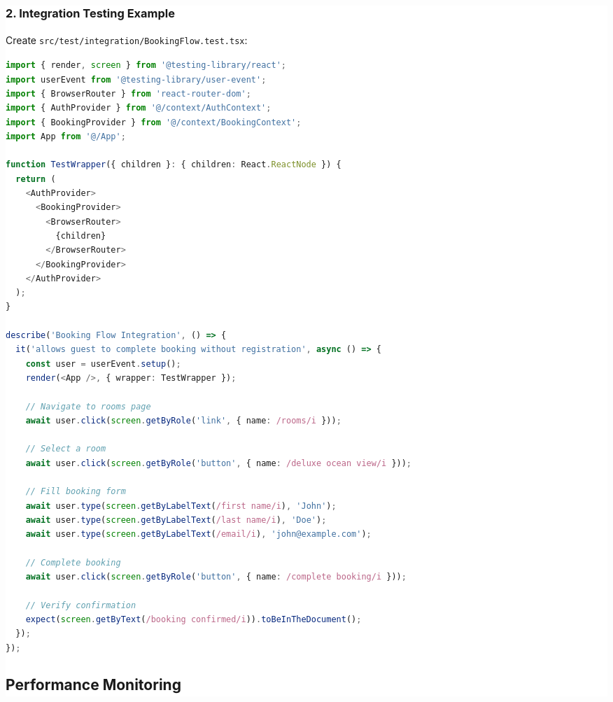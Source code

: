 ### 2. Integration Testing Example

Create `src/test/integration/BookingFlow.test.tsx`:

```typescript
import { render, screen } from '@testing-library/react';
import userEvent from '@testing-library/user-event';
import { BrowserRouter } from 'react-router-dom';
import { AuthProvider } from '@/context/AuthContext';
import { BookingProvider } from '@/context/BookingContext';
import App from '@/App';

function TestWrapper({ children }: { children: React.ReactNode }) {
  return (
    <AuthProvider>
      <BookingProvider>
        <BrowserRouter>
          {children}
        </BrowserRouter>
      </BookingProvider>
    </AuthProvider>
  );
}

describe('Booking Flow Integration', () => {
  it('allows guest to complete booking without registration', async () => {
    const user = userEvent.setup();
    render(<App />, { wrapper: TestWrapper });
    
    // Navigate to rooms page
    await user.click(screen.getByRole('link', { name: /rooms/i }));
    
    // Select a room
    await user.click(screen.getByRole('button', { name: /deluxe ocean view/i }));
    
    // Fill booking form
    await user.type(screen.getByLabelText(/first name/i), 'John');
    await user.type(screen.getByLabelText(/last name/i), 'Doe');
    await user.type(screen.getByLabelText(/email/i), 'john@example.com');
    
    // Complete booking
    await user.click(screen.getByRole('button', { name: /complete booking/i }));
    
    // Verify confirmation
    expect(screen.getByText(/booking confirmed/i)).toBeInTheDocument();
  });
});
```

## Performance Monitoring
